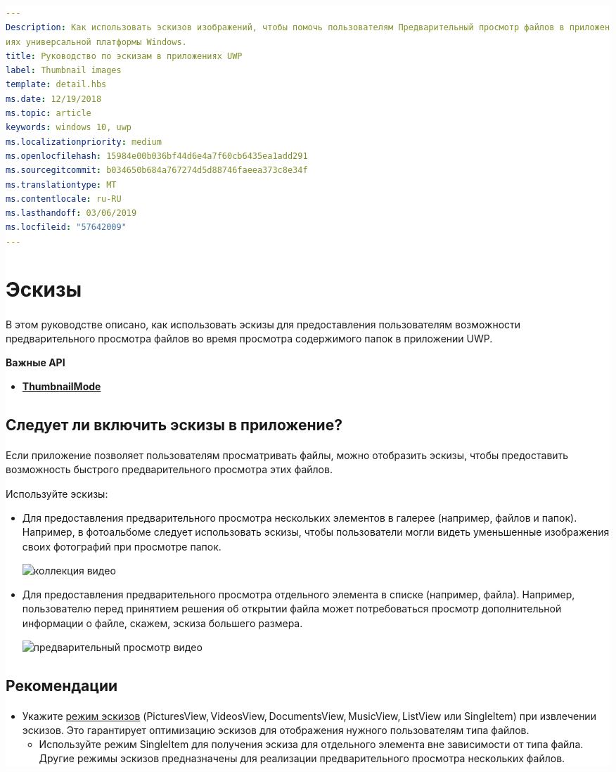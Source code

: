 ```yaml
---
Description: Как использовать эскизов изображений, чтобы помочь пользователям Предварительный просмотр файлов в приложениях универсальной платформы Windows.
title: Руководство по эскизам в приложениях UWP
label: Thumbnail images
template: detail.hbs
ms.date: 12/19/2018
ms.topic: article
keywords: windows 10, uwp
ms.localizationpriority: medium
ms.openlocfilehash: 15984e00b036bf44d6e4a7f60cb6435ea1add291
ms.sourcegitcommit: b034650b684a767274d5d88746faeea373c8e34f
ms.translationtype: MT
ms.contentlocale: ru-RU
ms.lasthandoff: 03/06/2019
ms.locfileid: "57642009"
---
```

# <a name="thumbnail-images"></a>Эскизы

В этом руководстве описано, как использовать эскизы для предоставления пользователям возможности предварительного просмотра файлов во время просмотра содержимого папок в приложении UWP. 

**Важные API**

-   [**ThumbnailMode**](https://docs.microsoft.com/uwp/api/windows.storage.fileproperties.thumbnailmode)

## <a name="should-my-app-include-thumbnails"></a>Следует ли включить эскизы в приложение?

Если приложение позволяет пользователям просматривать файлы, можно отобразить эскизы, чтобы предоставить возможность быстрого предварительного просмотра этих файлов. 

Используйте эскизы: 
- Для предоставления предварительного просмотра нескольких элементов в галерее (например, файлов и папок). Например, в фотоальбоме следует использовать эскизы, чтобы пользователи могли видеть уменьшенные изображения своих фотографий при просмотре папок.

    ![коллекция видео](images/thumbnail-gallery.png)

- Для предоставления предварительного просмотра отдельного элемента в списке (например, файла). Например, пользователю перед принятием решения об открытии файла может потребоваться просмотр дополнительной информации о файле, скажем, эскиза большего размера. 

    ![предварительный просмотр видео](images/thumbnail-preview.png)

## <a name="dos-and-donts"></a>Рекомендации
- Укажите [режим эскизов](https://docs.microsoft.com/uwp/api/windows.storage.fileproperties.thumbnailmode) (PicturesView, VideosView, DocumentsView, MusicView, ListView или SingleItem) при извлечении эскизов. Это гарантирует оптимизацию эскизов для отображения нужного пользователям типа файлов. 
    - Используйте режим SingleItem для получения эскиза для отдельного элемента вне зависимости от типа файла. Другие режимы эскизов предназначены для реализации предварительного просмотра нескольких файлов. 
